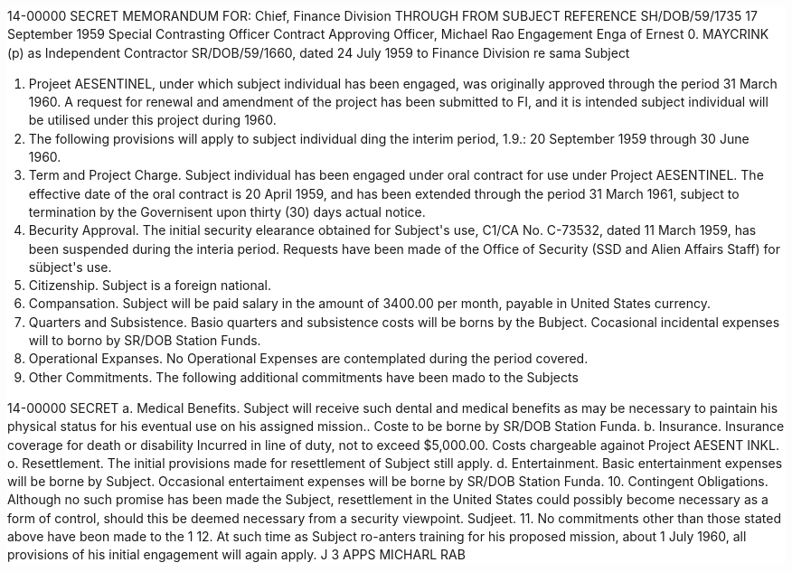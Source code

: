 14-00000
SECRET
MEMORANDUM FOR: Chief, Finance Division
THROUGH
FROM
SUBJECT
REFERENCE
SH/DOB/59/1735
17 September 1959
Special Contrasting Officer
Contract Approving Officer, Michael Rao
Engagement Enga of Ernest 0. MAYCRINK (p) as Independent Contractor
SR/DOB/59/1660, dated 24 July 1959 to Finance Division re sama
Subject
1. Projeet AESENTINEL, under which subject individual has been
engaged, was originally approved through the period 31 March 1960. A request
for renewal and amendment of the project has been submitted to FI, and it is
intended subject individual will be utilised under this project during 1960.
2. The following provisions will apply to subject individual ding
the interim period, 1.9.: 20 September 1959 through 30 June 1960.
3. Term and Project Charge. Subject individual has been engaged
under oral contract for use under Project AESENTINEL. The effective date of the
oral contract is 20 April 1959, and has been extended through the period 31 March
1961, subject to termination by the Governisent upon thirty (30) days actual notice.
4. Becurity Approval. The initial security elearance obtained for
Subject's use, C1/CA No. C-73532, dated 11 March 1959, has been suspended during
the interia period. Requests have been made of the Office of Security (SSD and
Alien Affairs Staff) for sübject's use.
5. Citizenship. Subject is a foreign national.
6. Compansation. Subject will be paid salary in the amount of 3400.00
per month, payable in United States currency.
7. Quarters and Subsistence. Basio quarters and subsistence costs will
be borns by the Bubject. Cocasional incidental expenses will to borno by
SR/DOB Station Funds.
3. Operational Expanses. No Operational Expenses are contemplated
during the period covered.
9. Other Commitments. The following additional commitments have been
mado to the Subjects

14-00000
SECRET
a. Medical Benefits. Subject will receive such dental and
medical benefits as may be necessary to paintain his physical status for his
eventual use on his assigned mission.. Coste to be borne by SR/DOB Station Funda.
b. Insurance. Insurance coverage for death or disability
Incurred in line of duty, not to exceed $5,000.00. Costs chargeable againot Project
AESENT INKL.
o. Resettlement. The initial provisions made for resettlement
of Subject still apply.
d. Entertainment. Basic entertainment expenses will be borne
by Subject. Occasional entertaiment expenses will be borne by SR/DOB Station
Funda.
10. Contingent Obligations. Although no such promise has been made the
Subject, resettlement in the United States could possibly become necessary as a
form of control, should this be deemed necessary from a security viewpoint.
Sudjeet.
11. No commitments other than those stated above have beon made to the
1
12. At such time as Subject ro-anters training for his proposed mission,
about 1 July 1960, all provisions of his initial engagement will again apply.
J
3
APPS
MICHARL RAB